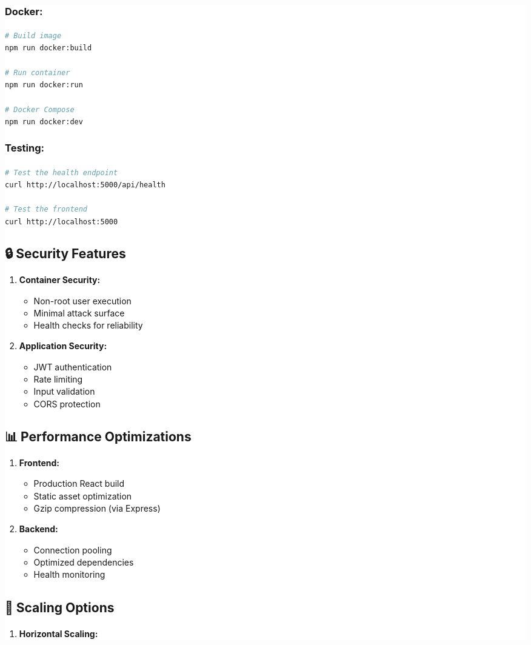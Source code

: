 ### **Docker:**

```bash
# Build image
npm run docker:build

# Run container
npm run docker:run

# Docker Compose
npm run docker:dev
```

### **Testing:**

```bash
# Test the health endpoint
curl http://localhost:5000/api/health

# Test the frontend
curl http://localhost:5000
```

## 🔒 Security Features

1. **Container Security:**

   - Non-root user execution
   - Minimal attack surface
   - Health checks for reliability

2. **Application Security:**
   - JWT authentication
   - Rate limiting
   - Input validation
   - CORS protection

## 📊 Performance Optimizations

1. **Frontend:**

   - Production React build
   - Static asset optimization
   - Gzip compression (via Express)

2. **Backend:**
   - Connection pooling
   - Optimized dependencies
   - Health monitoring

## 🚀 Scaling Options

1. **Horizontal Scaling:**
